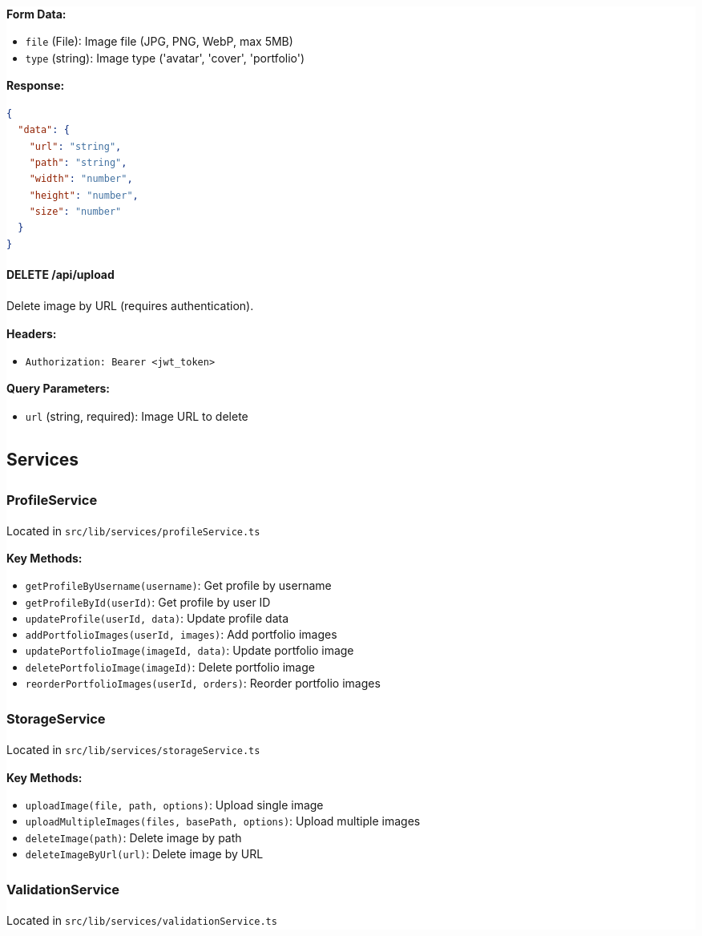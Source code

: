 **Form Data:**
- `file` (File): Image file (JPG, PNG, WebP, max 5MB)
- `type` (string): Image type ('avatar', 'cover', 'portfolio')

**Response:**
```json
{
  "data": {
    "url": "string",
    "path": "string",
    "width": "number",
    "height": "number", 
    "size": "number"
  }
}
```

#### DELETE /api/upload
Delete image by URL (requires authentication).

**Headers:**
- `Authorization: Bearer <jwt_token>`

**Query Parameters:**
- `url` (string, required): Image URL to delete

## Services

### ProfileService

Located in `src/lib/services/profileService.ts`

**Key Methods:**
- `getProfileByUsername(username)`: Get profile by username
- `getProfileById(userId)`: Get profile by user ID
- `updateProfile(userId, data)`: Update profile data
- `addPortfolioImages(userId, images)`: Add portfolio images
- `updatePortfolioImage(imageId, data)`: Update portfolio image
- `deletePortfolioImage(imageId)`: Delete portfolio image
- `reorderPortfolioImages(userId, orders)`: Reorder portfolio images

### StorageService

Located in `src/lib/services/storageService.ts`

**Key Methods:**
- `uploadImage(file, path, options)`: Upload single image
- `uploadMultipleImages(files, basePath, options)`: Upload multiple images
- `deleteImage(path)`: Delete image by path
- `deleteImageByUrl(url)`: Delete image by URL

### ValidationService

Located in `src/lib/services/validationService.ts`
